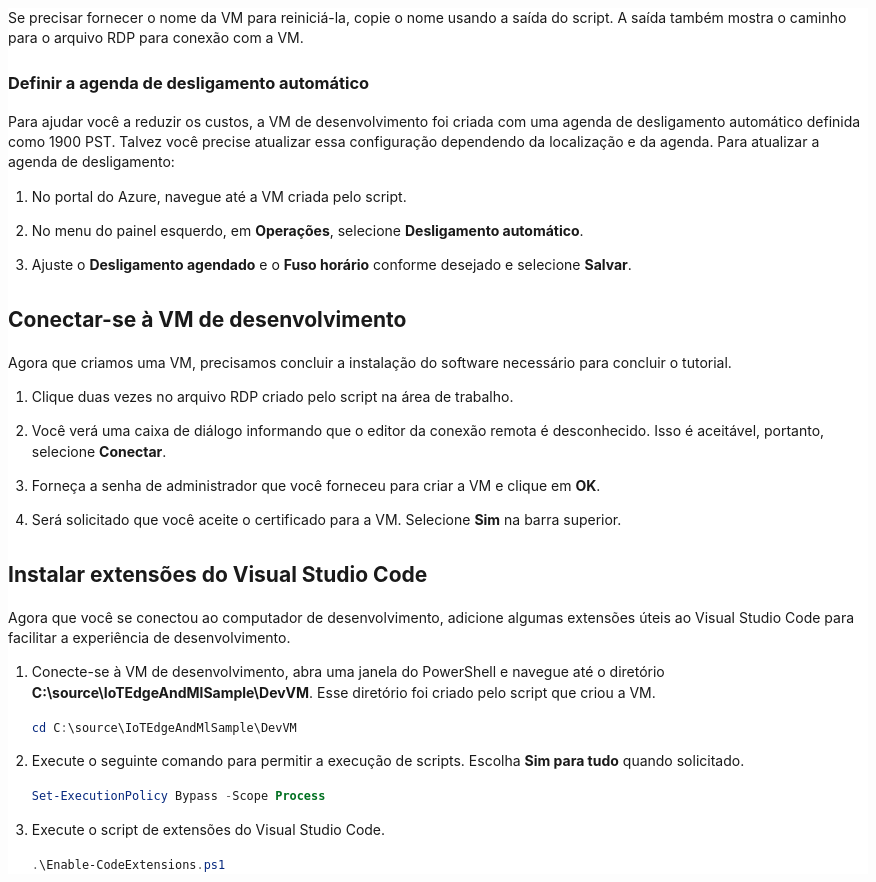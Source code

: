    Se precisar fornecer o nome da VM para reiniciá-la, copie o nome usando a saída do script. A saída também mostra o caminho para o arquivo RDP para conexão com a VM.

### <a name="set-auto-shutdown-schedule"></a>Definir a agenda de desligamento automático

Para ajudar você a reduzir os custos, a VM de desenvolvimento foi criada com uma agenda de desligamento automático definida como 1900 PST. Talvez você precise atualizar essa configuração dependendo da localização e da agenda. Para atualizar a agenda de desligamento:

1. No portal do Azure, navegue até a VM criada pelo script.

1. No menu do painel esquerdo, em **Operações**, selecione **Desligamento automático**.

1. Ajuste o **Desligamento agendado** e o **Fuso horário** conforme desejado e selecione **Salvar**.

## <a name="connect-to-the-development-vm"></a>Conectar-se à VM de desenvolvimento

Agora que criamos uma VM, precisamos concluir a instalação do software necessário para concluir o tutorial.

1. Clique duas vezes no arquivo RDP criado pelo script na área de trabalho.

1. Você verá uma caixa de diálogo informando que o editor da conexão remota é desconhecido. Isso é aceitável, portanto, selecione **Conectar**.

1. Forneça a senha de administrador que você forneceu para criar a VM e clique em **OK**.

1. Será solicitado que você aceite o certificado para a VM. Selecione **Sim** na barra superior.

## <a name="install-visual-studio-code-extensions"></a>Instalar extensões do Visual Studio Code

Agora que você se conectou ao computador de desenvolvimento, adicione algumas extensões úteis ao Visual Studio Code para facilitar a experiência de desenvolvimento.

1. Conecte-se à VM de desenvolvimento, abra uma janela do PowerShell e navegue até o diretório **C:\source\IoTEdgeAndMlSample\DevVM**. Esse diretório foi criado pelo script que criou a VM.

    ```powershell
    cd C:\source\IoTEdgeAndMlSample\DevVM
    ```

1. Execute o seguinte comando para permitir a execução de scripts. Escolha **Sim para tudo** quando solicitado.

    ```powershell
    Set-ExecutionPolicy Bypass -Scope Process
    ```

1. Execute o script de extensões do Visual Studio Code.

    ```powershell
    .\Enable-CodeExtensions.ps1
    ```
